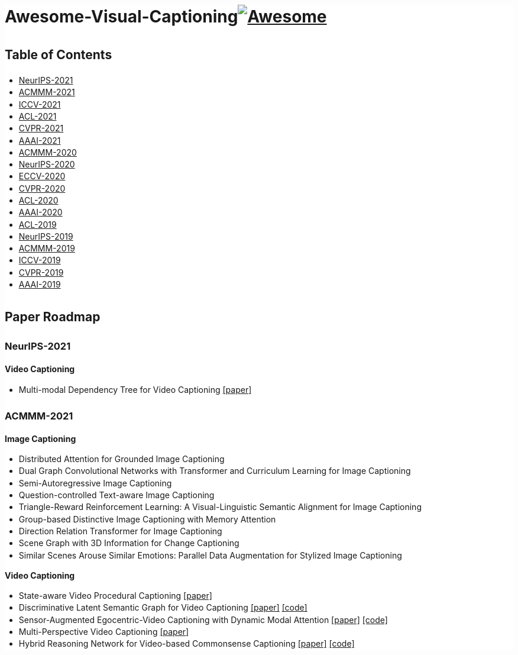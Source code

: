 # Awesome-Visual-Captioning[![Awesome](https://awesome.re/badge.svg)](https://awesome.re)

## Table of Contents
- [NeurIPS-2021](#NeurIPS-2021)  
- [ACMMM-2021](#ACMMM-2021)    
- [ICCV-2021](#ICCV-2021)  
- [ACL-2021](#ACL-2021)  
- [CVPR-2021](#CVPR-2021)  
- [AAAI-2021](#AAAI-2021)
- [ACMMM-2020](#ACMMM-2020)
- [NeurIPS-2020](#NeurIPS-2020)
- [ECCV-2020](#ECCV-2020)
- [CVPR-2020](#CVPR-2020)
- [ACL-2020](#ACL-2020)
- [AAAI-2020](#AAAI-2020)
- [ACL-2019](#ACL-2019)
- [NeurIPS-2019](#NeurIPS-2019)
- [ACMMM-2019](#ACMMM-2019)   
- [ICCV-2019](#ICCV-2019)
- [CVPR-2019](#CVPR-2019)
- [AAAI-2019](#AAAI-2019)

## Paper Roadmap
### NeurIPS-2021
**Video Captioning**
- Multi-modal Dependency Tree for Video Captioning [[paper]](https://openreview.net/pdf?id=sW40wkwfsZp)

### ACMMM-2021
**Image Captioning**
- Distributed Attention for Grounded Image Captioning   
- Dual Graph Convolutional Networks with Transformer and Curriculum Learning for Image Captioning  
- Semi-Autoregressive Image Captioning   
- Question-controlled Text-aware Image Captioning   
- Triangle-Reward Reinforcement Learning: A Visual-Linguistic Semantic Alignment for Image Captioning   
- Group-based Distinctive Image Captioning with Memory Attention   
- Direction Relation Transformer for Image Captioning    
- Scene Graph with 3D Information for Change Captioning   
- Similar Scenes Arouse Similar Emotions: Parallel Data Augmentation for Stylized Image Captioning   

**Video Captioning**
- State-aware Video Procedural Captioning [[paper]](https://dl.acm.org/doi/pdf/10.1145/3474085.3475322)
- Discriminative Latent Semantic Graph for Video Captioning [[paper]](https://arxiv.org/pdf/2108.03662v2.pdf) [[code]](https://github.com/baiyang4/d-lsg-video-caption)
- Sensor-Augmented Egocentric-Video Captioning with Dynamic Modal Attention [[paper]](https://arxiv.org/pdf/2109.02955v1.pdf) [[code]](https://github.com/hitachi-rd-cv/mmac_captions)
- Multi-Perspective Video Captioning [[paper]](https://dl.acm.org/doi/pdf/10.1145/3474085.3475173)
- Hybrid Reasoning Network for Video-based Commonsense Captioning [[paper]](https://arxiv.org/pdf/2108.02365v1.pdf) [[code]](https://github.com/yuweijiang/HybridNet)
